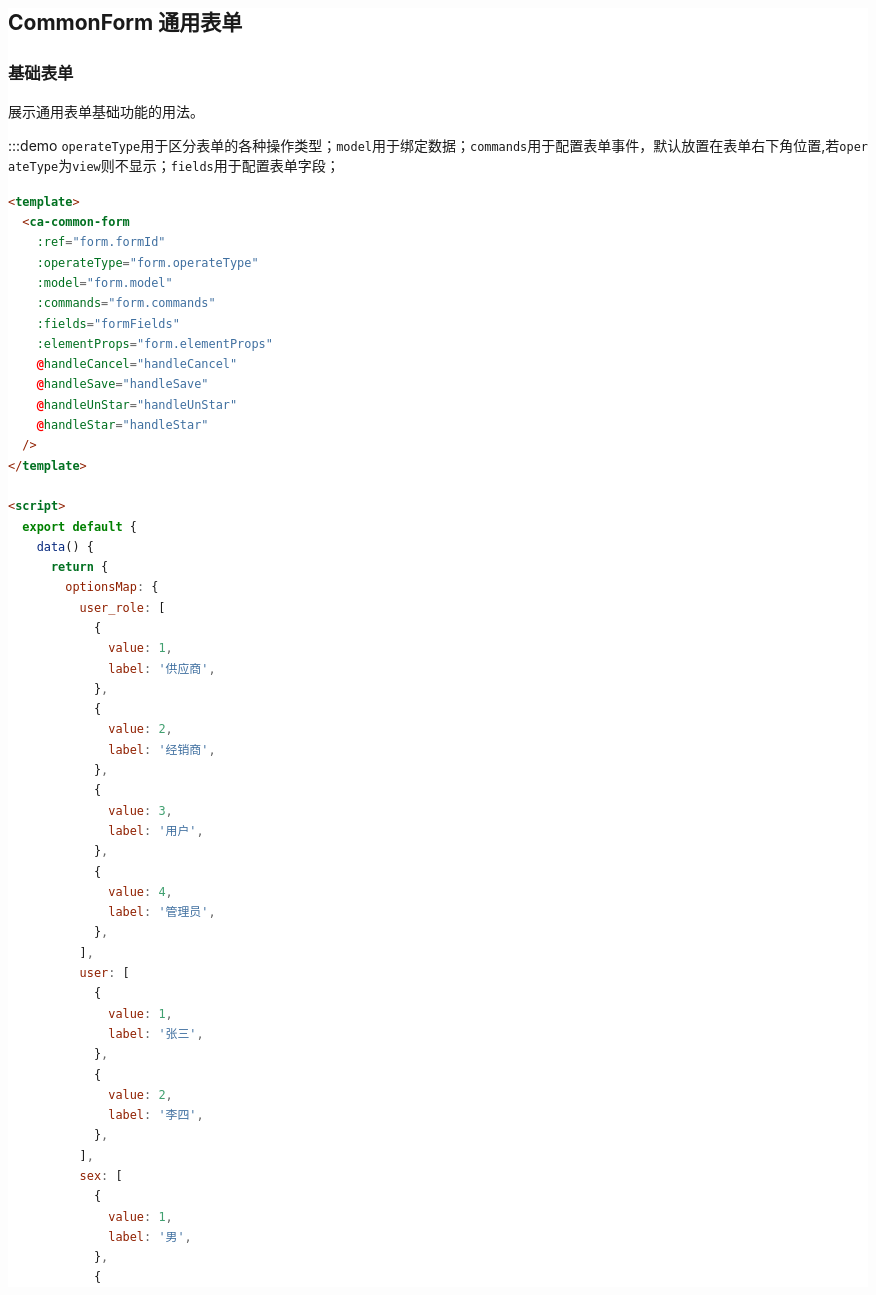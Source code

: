 ## CommonForm 通用表单

### 基础表单

展示通用表单基础功能的用法。

:::demo `operateType`用于区分表单的各种操作类型；`model`用于绑定数据；`commands`用于配置表单事件，默认放置在表单右下角位置,若`operateType`为`view`则不显示；`fields`用于配置表单字段；

```html
<template>
  <ca-common-form
    :ref="form.formId"
    :operateType="form.operateType"
    :model="form.model"
    :commands="form.commands"
    :fields="formFields"
    :elementProps="form.elementProps"
    @handleCancel="handleCancel"
    @handleSave="handleSave"
    @handleUnStar="handleUnStar"
    @handleStar="handleStar"
  />
</template>

<script>
  export default {
    data() {
      return {
        optionsMap: {
          user_role: [
            {
              value: 1,
              label: '供应商',
            },
            {
              value: 2,
              label: '经销商',
            },
            {
              value: 3,
              label: '用户',
            },
            {
              value: 4,
              label: '管理员',
            },
          ],
          user: [
            {
              value: 1,
              label: '张三',
            },
            {
              value: 2,
              label: '李四',
            },
          ],
          sex: [
            {
              value: 1,
              label: '男',
            },
            {
```